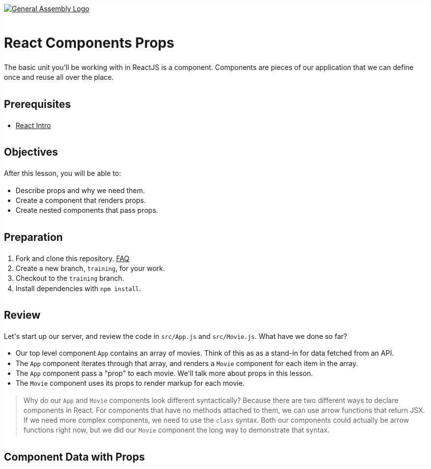 [![General Assembly Logo](https://camo.githubusercontent.com/1a91b05b8f4d44b5bbfb83abac2b0996d8e26c92/687474703a2f2f692e696d6775722e636f6d2f6b6538555354712e706e67)](https://generalassemb.ly/education/web-development-immersive)

# React Components Props

The basic unit you'll be working with in ReactJS is a component. Components are
pieces of our application that we can define once and reuse all over the place.

## Prerequisites

- [React Intro](https://git.generalassemb.ly/ga-wdi-boston/react)

## Objectives

After this lesson, you will be able to:

- Describe props and why we need them.
- Create a component that renders props.
- Create nested components that pass props.

## Preparation

1. Fork and clone this repository.
 [FAQ](https://git.generalassemb.ly/ga-wdi-boston/meta/wiki/ForkAndClone)
1. Create a new branch, `training`, for your work.
1. Checkout to the `training` branch.
1. Install dependencies with `npm install`.

## Review

Let's start up our server, and review the code in `src/App.js` and
`src/Movie.js`. What have we done so far?

- Our top level component `App` contains an array of movies. Think of this as
  as a stand-in for data fetched from an API.
- The `App` component iterates through that array, and renders a `Movie`
  component for each item in the array.
- The `App` component pass a "prop" to each movie. We'll talk more about
  props in this lesson.
- The `Movie` component uses its props to render markup for each movie.

> Why do our `App` and `Movie` components look different syntactically? Because
> there are two different ways to declare components in React. For components
> that have no methods attached to them, we can use arrow functions that return
> JSX. If we need more complex components, we need to use the `class` syntax.
> Both our components could actually be arrow functions right now, but we did
> our `Movie` component the long way to demonstrate that syntax.

## Component Data with Props
